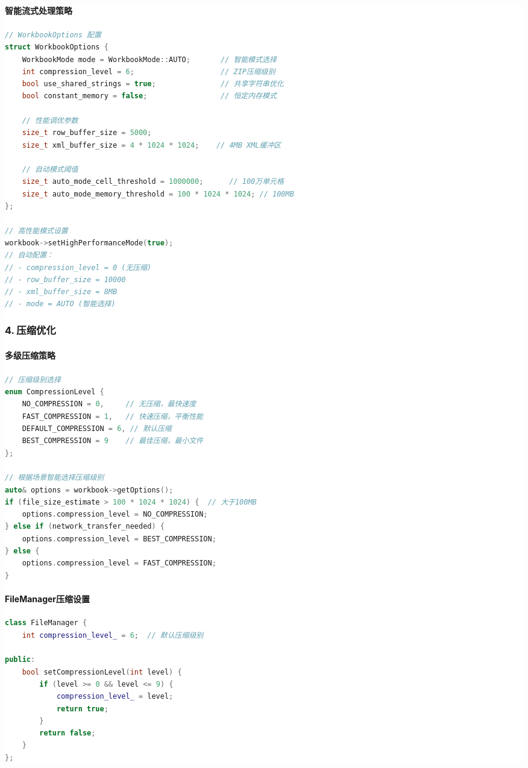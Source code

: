 #### 智能流式处理策略
```cpp
// WorkbookOptions 配置
struct WorkbookOptions {
    WorkbookMode mode = WorkbookMode::AUTO;       // 智能模式选择
    int compression_level = 6;                    // ZIP压缩级别
    bool use_shared_strings = true;               // 共享字符串优化
    bool constant_memory = false;                 // 恒定内存模式
    
    // 性能调优参数
    size_t row_buffer_size = 5000;
    size_t xml_buffer_size = 4 * 1024 * 1024;    // 4MB XML缓冲区
    
    // 自动模式阈值
    size_t auto_mode_cell_threshold = 1000000;      // 100万单元格
    size_t auto_mode_memory_threshold = 100 * 1024 * 1024; // 100MB
};

// 高性能模式设置
workbook->setHighPerformanceMode(true);
// 自动配置：
// - compression_level = 0 (无压缩)
// - row_buffer_size = 10000
// - xml_buffer_size = 8MB
// - mode = AUTO (智能选择)
```

### 4. 压缩优化

#### 多级压缩策略
```cpp
// 压缩级别选择
enum CompressionLevel {
    NO_COMPRESSION = 0,     // 无压缩，最快速度
    FAST_COMPRESSION = 1,   // 快速压缩，平衡性能
    DEFAULT_COMPRESSION = 6, // 默认压缩
    BEST_COMPRESSION = 9    // 最佳压缩，最小文件
};

// 根据场景智能选择压缩级别
auto& options = workbook->getOptions();
if (file_size_estimate > 100 * 1024 * 1024) {  // 大于100MB
    options.compression_level = NO_COMPRESSION;
} else if (network_transfer_needed) {
    options.compression_level = BEST_COMPRESSION;
} else {
    options.compression_level = FAST_COMPRESSION;
}
```

#### FileManager压缩设置
```cpp
class FileManager {
    int compression_level_ = 6;  // 默认压缩级别
    
public:
    bool setCompressionLevel(int level) {
        if (level >= 0 && level <= 9) {
            compression_level_ = level;
            return true;
        }
        return false;
    }
};
```